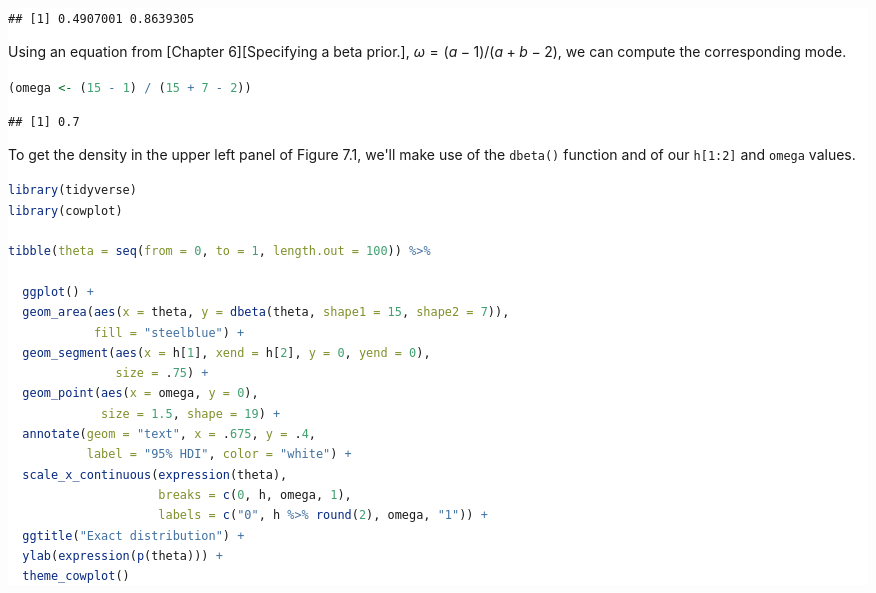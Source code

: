 ```
## [1] 0.4907001 0.8639305
```

Using an equation from [Chapter 6][Specifying a beta prior.], $\omega = (a − 1) / (a + b − 2)$, we can compute the corresponding mode.


```r
(omega <- (15 - 1) / (15 + 7 - 2))
```

```
## [1] 0.7
```

To get the density in the upper left panel of Figure 7.1, we'll make use of the `dbeta()` function and of our `h[1:2]` and `omega` values.


```r
library(tidyverse)
library(cowplot)

tibble(theta = seq(from = 0, to = 1, length.out = 100)) %>% 
  
  ggplot() +
  geom_area(aes(x = theta, y = dbeta(theta, shape1 = 15, shape2 = 7)),
            fill = "steelblue") +
  geom_segment(aes(x = h[1], xend = h[2], y = 0, yend = 0),
               size = .75) +
  geom_point(aes(x = omega, y = 0),
             size = 1.5, shape = 19) +
  annotate(geom = "text", x = .675, y = .4, 
           label = "95% HDI", color = "white") +
  scale_x_continuous(expression(theta), 
                     breaks = c(0, h, omega, 1),
                     labels = c("0", h %>% round(2), omega, "1")) +
  ggtitle("Exact distribution") +
  ylab(expression(p(theta))) +
  theme_cowplot()
```


[^2]: We will get a proper introduction to the binomial probability distribution in [Section 11.1.2][With intention to fix $N$.].